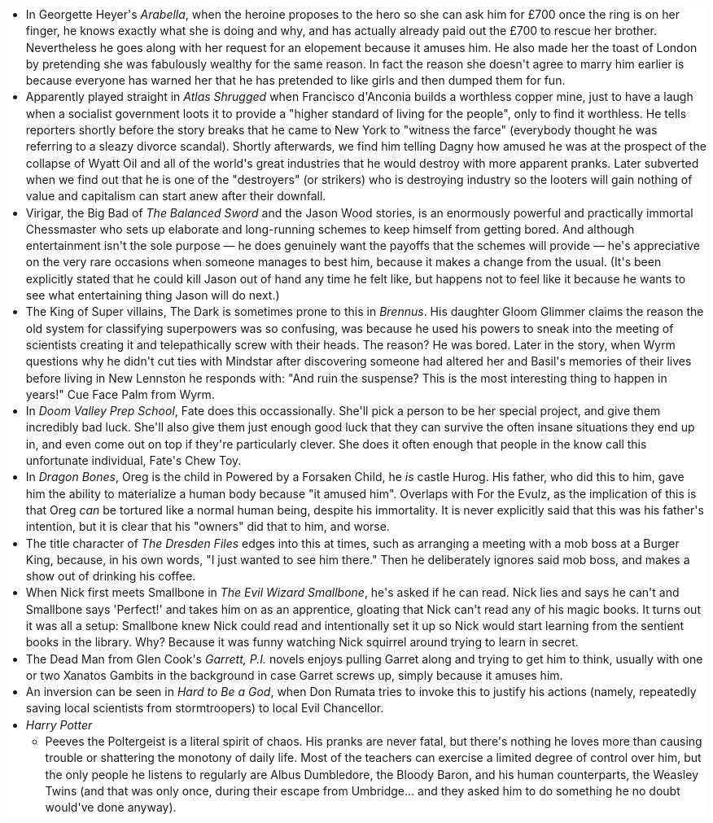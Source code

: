 -   In Georgette Heyer's _Arabella_, when the heroine proposes to the hero so she can ask him for £700 once the ring is on her finger, he knows exactly what she is doing and why, and has actually already paid out the £700 to rescue her brother. Nevertheless he goes along with her request for an elopement because it amuses him. He also made her the toast of London by pretending she was fabulously wealthy for the same reason. In fact the reason she doesn't agree to marry him earlier is because everyone has warned her that he has pretended to like girls and then dumped them for fun.
-   Apparently played straight in _Atlas Shrugged_ when Francisco d'Anconia builds a worthless copper mine, just to have a laugh when a socialist government loots it to provide a "higher standard of living for the people", only to find it worthless. He tells reporters shortly before the story breaks that he came to New York to "witness the farce" (everybody thought he was referring to a sleazy divorce scandal). Shortly afterwards, we find him telling Dagny how amused he was at the prospect of the collapse of Wyatt Oil and all of the world's great industries that he would destroy with more apparent pranks. Later subverted when we find out that he is one of the "destroyers" (or strikers) who is destroying industry so the looters will gain nothing of value and capitalism can start anew after their downfall.
-   Virigar, the Big Bad of _The Balanced Sword_ and the Jason Wood stories, is an enormously powerful and practically immortal Chessmaster who sets up elaborate and long-running schemes to keep himself from getting bored. And although entertainment isn't the sole purpose — he does genuinely want the payoffs that the schemes will provide — he's appreciative on the very rare occasions when someone manages to best him, because it makes a change from the usual. (It's been explicitly stated that he could kill Jason out of hand any time he felt like, but happens not to feel like it because he wants to see what entertaining thing Jason will do next.)
-   The King of Super villains, The Dark is sometimes prone to this in _Brennus_. His daughter Gloom Glimmer claims the reason the old system for classifying superpowers was so confusing, was because he used his powers to sneak into the meeting of scientists creating it and telepathically screw with their heads. The reason? He was bored. Later in the story, when Wyrm questions why he didn't cut ties with Mindstar after discovering someone had altered her and Basil's memories of their lives before living in New Lennston he responds with: "And ruin the suspense? This is the most interesting thing to happen in years!" Cue Face Palm from Wyrm.
-   In _Doom Valley Prep School_, Fate does this occassionally. She'll pick a person to be her special project, and give them incredibly bad luck. She'll also give them just enough good luck that they can survive the often insane situations they end up in, and even come out on top if they're particularly clever. She does it often enough that people in the know call this unfortunate individual, Fate's Chew Toy.
-   In _Dragon Bones_, Oreg is the child in Powered by a Forsaken Child, he _is_ castle Hurog. His father, who did this to him, gave him the ability to materialize a human body because "it amused him". Overlaps with For the Evulz, as the implication of this is that Oreg _can_ be tortured like a normal human being, despite his immortality. It is never explicitly said that this was his father's intention, but it is clear that his "owners" did that to him, and worse.
-   The title character of _The Dresden Files_ edges into this at times, such as arranging a meeting with a mob boss at a Burger King, because, in his own words, "I just wanted to see him there." Then he deliberately ignores said mob boss, and makes a show out of drinking his coffee.
-   When Nick first meets Smallbone in _The Evil Wizard Smallbone_, he's asked if he can read. Nick lies and says he can't and Smallbone says 'Perfect!' and takes him on as an apprentice, gloating that Nick can't read any of his magic books. It turns out it was all a setup: Smallbone knew Nick could read and intentionally set it up so Nick would start learning from the sentient books in the library. Why? Because it was funny watching Nick squirrel around trying to learn in secret.
-   The Dead Man from Glen Cook's _Garrett, P.I._ novels enjoys pulling Garret along and trying to get him to think, usually with one or two Xanatos Gambits in the background in case Garret screws up, simply because it amuses him.
-   An inversion can be seen in _Hard to Be a God_, when Don Rumata tries to invoke this to justify his actions (namely, repeatedly saving local scientists from stormtroopers) to local Evil Chancellor.
-   _Harry Potter_
    -   Peeves the Poltergeist is a literal spirit of chaos. His pranks are never fatal, but there's nothing he loves more than causing trouble or shattering the monotony of daily life. Most of the teachers can exercise a limited degree of control over him, but the only people he listens to regularly are Albus Dumbledore, the Bloody Baron, and his human counterparts, the Weasley Twins (and that was only once, during their escape from Umbridge... and they asked him to do something he no doubt would've done anyway).